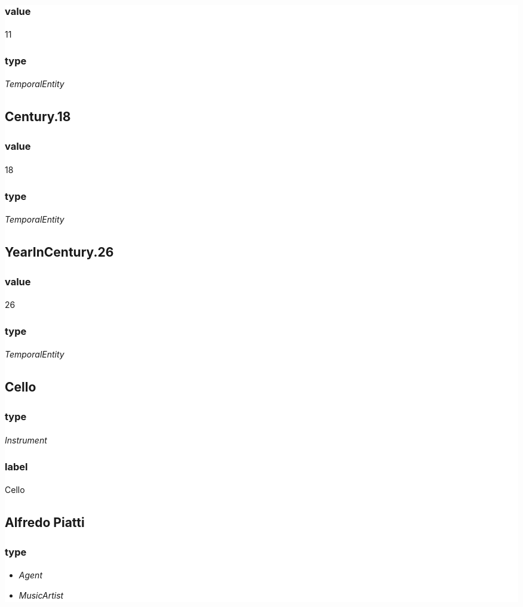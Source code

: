### value


11

### type


*TemporalEntity*

## Century.18

### value


18

### type


*TemporalEntity*

## YearInCentury.26

### value


26

### type


*TemporalEntity*

## Cello

### type


*Instrument*

### label


Cello

## Alfredo Piatti

### type

 - *Agent*

 - *MusicArtist*
